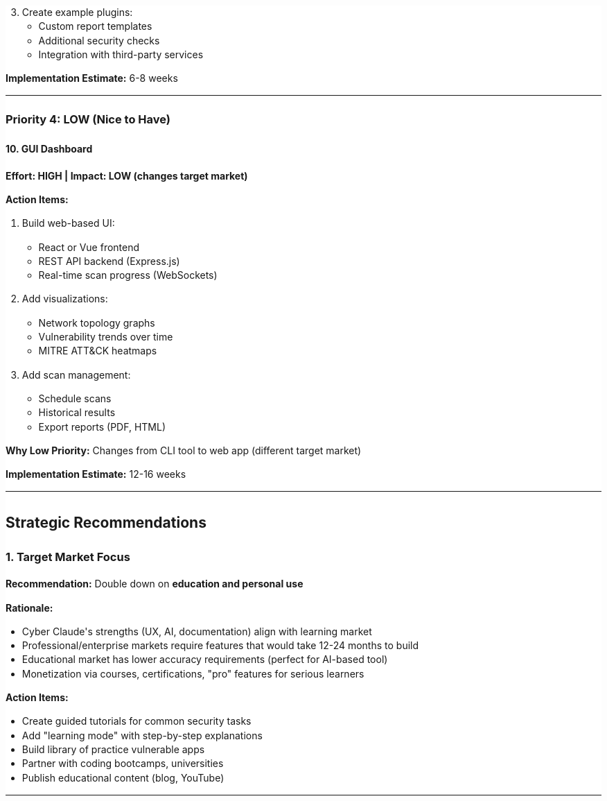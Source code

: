 3. Create example plugins:
   - Custom report templates
   - Additional security checks
   - Integration with third-party services

**Implementation Estimate:** 6-8 weeks

---

### Priority 4: LOW (Nice to Have)

#### 10. **GUI Dashboard**
**Effort: HIGH | Impact: LOW (changes target market)**

**Action Items:**
1. Build web-based UI:
   - React or Vue frontend
   - REST API backend (Express.js)
   - Real-time scan progress (WebSockets)

2. Add visualizations:
   - Network topology graphs
   - Vulnerability trends over time
   - MITRE ATT&CK heatmaps

3. Add scan management:
   - Schedule scans
   - Historical results
   - Export reports (PDF, HTML)

**Why Low Priority:** Changes from CLI tool to web app (different target market)

**Implementation Estimate:** 12-16 weeks

---

## Strategic Recommendations

### 1. **Target Market Focus**
**Recommendation:** Double down on **education and personal use**

**Rationale:**
- Cyber Claude's strengths (UX, AI, documentation) align with learning market
- Professional/enterprise markets require features that would take 12-24 months to build
- Educational market has lower accuracy requirements (perfect for AI-based tool)
- Monetization via courses, certifications, "pro" features for serious learners

**Action Items:**
- Create guided tutorials for common security tasks
- Add "learning mode" with step-by-step explanations
- Build library of practice vulnerable apps
- Partner with coding bootcamps, universities
- Publish educational content (blog, YouTube)

---